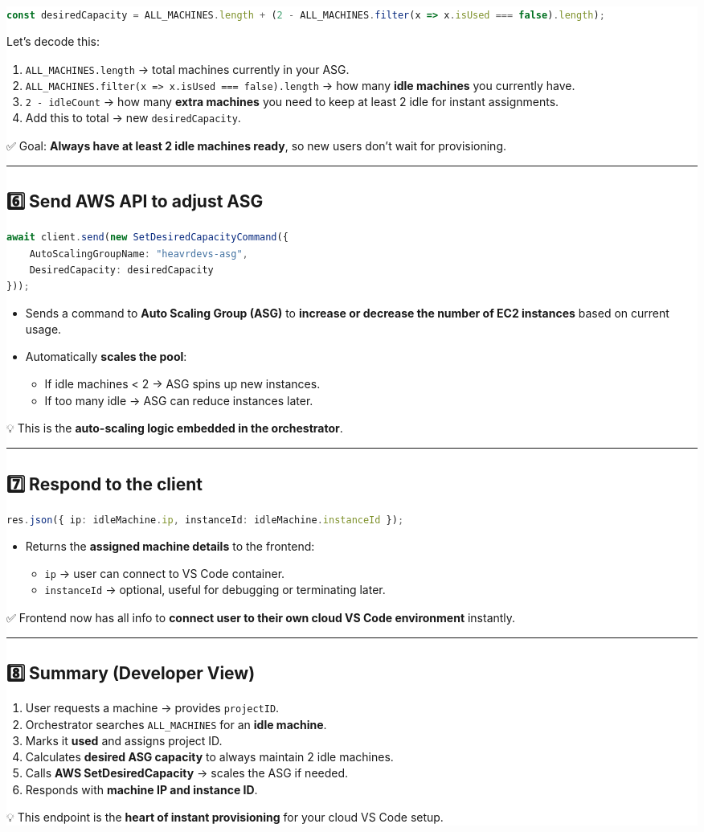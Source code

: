 ```ts
const desiredCapacity = ALL_MACHINES.length + (2 - ALL_MACHINES.filter(x => x.isUsed === false).length);
```

Let’s decode this:

1. `ALL_MACHINES.length` → total machines currently in your ASG.
2. `ALL_MACHINES.filter(x => x.isUsed === false).length` → how many **idle machines** you currently have.
3. `2 - idleCount` → how many **extra machines** you need to keep at least 2 idle for instant assignments.
4. Add this to total → new `desiredCapacity`.

✅ Goal: **Always have at least 2 idle machines ready**, so new users don’t wait for provisioning.

---

## **6️⃣ Send AWS API to adjust ASG**

```ts
await client.send(new SetDesiredCapacityCommand({
    AutoScalingGroupName: "heavrdevs-asg",
    DesiredCapacity: desiredCapacity
}));
```

* Sends a command to **Auto Scaling Group (ASG)** to **increase or decrease the number of EC2 instances** based on current usage.
* Automatically **scales the pool**:

  * If idle machines < 2 → ASG spins up new instances.
  * If too many idle → ASG can reduce instances later.

💡 This is the **auto-scaling logic embedded in the orchestrator**.

---

## **7️⃣ Respond to the client**

```ts
res.json({ ip: idleMachine.ip, instanceId: idleMachine.instanceId });
```

* Returns the **assigned machine details** to the frontend:

  * `ip` → user can connect to VS Code container.
  * `instanceId` → optional, useful for debugging or terminating later.

✅ Frontend now has all info to **connect user to their own cloud VS Code environment** instantly.

---

## **8️⃣ Summary (Developer View)**

1. User requests a machine → provides `projectID`.
2. Orchestrator searches `ALL_MACHINES` for an **idle machine**.
3. Marks it **used** and assigns project ID.
4. Calculates **desired ASG capacity** to always maintain 2 idle machines.
5. Calls **AWS SetDesiredCapacity** → scales the ASG if needed.
6. Responds with **machine IP and instance ID**.

💡 This endpoint is the **heart of instant provisioning** for your cloud VS Code setup.
